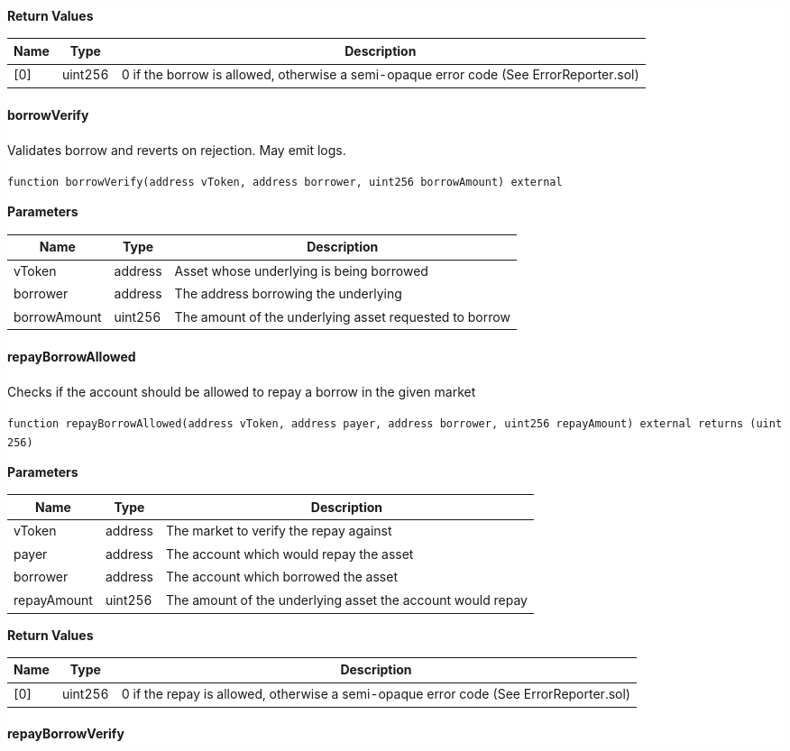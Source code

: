 **Return Values**

| Name | Type    | Description                                                                            |
| ---- | ------- | -------------------------------------------------------------------------------------- |
| \[0] | uint256 | 0 if the borrow is allowed, otherwise a semi-opaque error code (See ErrorReporter.sol) |



#### borrowVerify

Validates borrow and reverts on rejection. May emit logs.

```solidity
function borrowVerify(address vToken, address borrower, uint256 borrowAmount) external
```

**Parameters**

| Name         | Type    | Description                                            |
| ------------ | ------- | ------------------------------------------------------ |
| vToken       | address | Asset whose underlying is being borrowed               |
| borrower     | address | The address borrowing the underlying                   |
| borrowAmount | uint256 | The amount of the underlying asset requested to borrow |



#### repayBorrowAllowed

Checks if the account should be allowed to repay a borrow in the given market

```solidity
function repayBorrowAllowed(address vToken, address payer, address borrower, uint256 repayAmount) external returns (uint256)
```

**Parameters**

| Name        | Type    | Description                                                |
| ----------- | ------- | ---------------------------------------------------------- |
| vToken      | address | The market to verify the repay against                     |
| payer       | address | The account which would repay the asset                    |
| borrower    | address | The account which borrowed the asset                       |
| repayAmount | uint256 | The amount of the underlying asset the account would repay |

**Return Values**

| Name | Type    | Description                                                                           |
| ---- | ------- | ------------------------------------------------------------------------------------- |
| \[0] | uint256 | 0 if the repay is allowed, otherwise a semi-opaque error code (See ErrorReporter.sol) |



#### repayBorrowVerify
